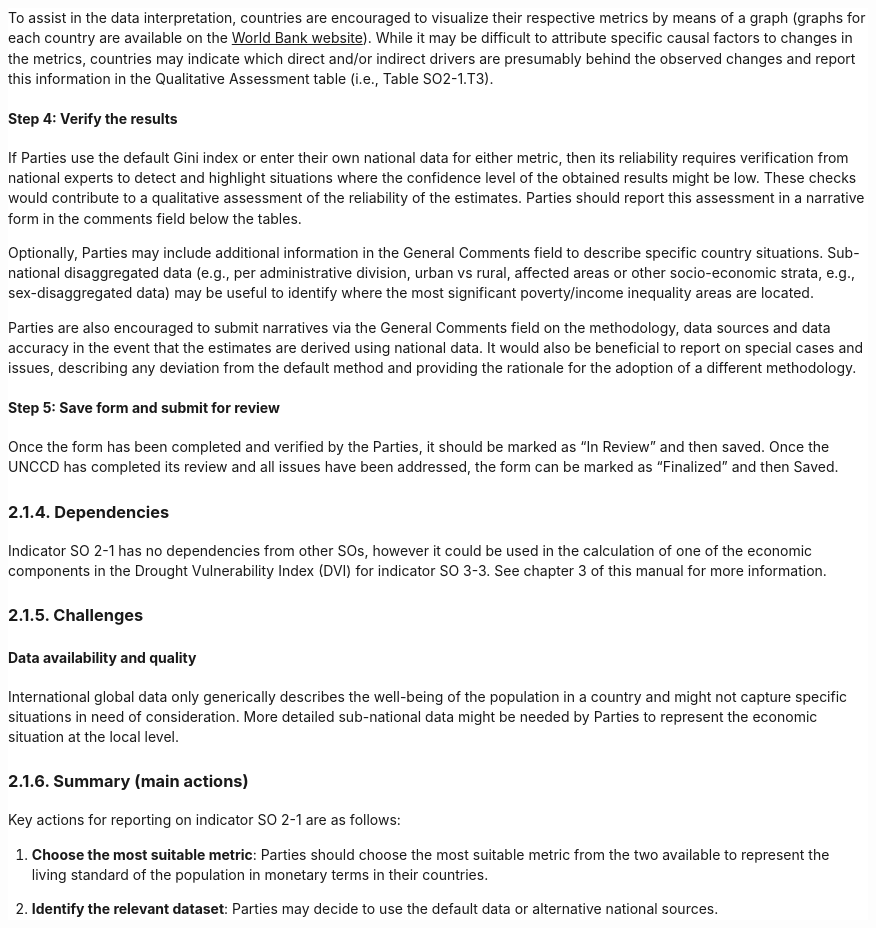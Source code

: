 To assist in the data interpretation, countries are encouraged to visualize their respective metrics by means of a graph (graphs for each country are available on the [World Bank website](https://datatopics.worldbank.org/sdgs/index.html)). While it may be difficult to attribute specific causal factors to changes in the metrics, countries may indicate which direct and/or indirect drivers are presumably behind the observed changes and report this information in the Qualitative Assessment table (i.e., Table SO2-1.T3).

#### Step 4: Verify the results

If Parties use the default Gini index or enter their own national data for either metric, then its reliability requires verification from national experts to detect and highlight situations where the confidence level of the obtained results might be low. These checks would contribute to a qualitative assessment of the reliability of the estimates. Parties should report this assessment in a narrative form in the comments field below the tables.

Optionally, Parties may include additional information in the General Comments field to describe specific country situations. Sub-national disaggregated data (e.g., per administrative division, urban vs rural, affected areas or other socio-economic strata, e.g., sex-disaggregated data) may be useful to identify where the most significant poverty/income inequality areas are located.

Parties are also encouraged to submit narratives via the General Comments field on the methodology, data sources and data accuracy in the event that the estimates are derived using national data. It would also be beneficial to report on special cases and issues, describing any deviation from the default method and providing the rationale for the adoption of a different methodology.

#### Step 5: Save form and submit for review

Once the form has been completed and verified by the Parties, it should be marked as “In Review” and then saved. Once the UNCCD has completed its review and all issues have been addressed, the form can be marked as “Finalized” and then Saved.

### 2.1.4. Dependencies

Indicator SO 2-1 has no dependencies from other SOs, however it could be used in the calculation of one of the economic components in the Drought Vulnerability Index (DVI) for indicator SO 3-3. See chapter 3 of this manual for more information.

### 2.1.5. Challenges

#### Data availability and quality

International global data only generically describes the well-being of the population in a country and might not capture specific situations in need of consideration. More detailed sub-national data might be needed by Parties to represent the economic situation at the local level.

### 2.1.6. Summary (main actions)

Key actions for reporting on indicator SO 2-1 are as follows:

1. **Choose the most suitable metric**: Parties should choose the most suitable metric from the two available to represent the living standard of the population in monetary terms in their countries.

2. **Identify the relevant dataset**: Parties may decide to use the default data or alternative national sources.
